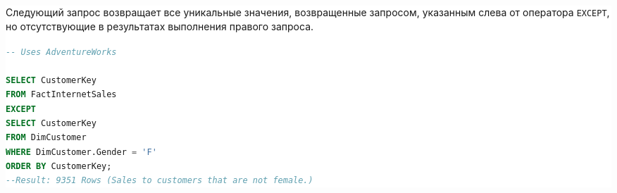 Следующий запрос возвращает все уникальные значения, возвращенные запросом, указанным слева от оператора `EXCEPT`, но отсутствующие в результатах выполнения правого запроса.  
  
```sql  
-- Uses AdventureWorks  
  
SELECT CustomerKey   
FROM FactInternetSales    
EXCEPT   
SELECT CustomerKey   
FROM DimCustomer   
WHERE DimCustomer.Gender = 'F'  
ORDER BY CustomerKey;  
--Result: 9351 Rows (Sales to customers that are not female.)  
```  
